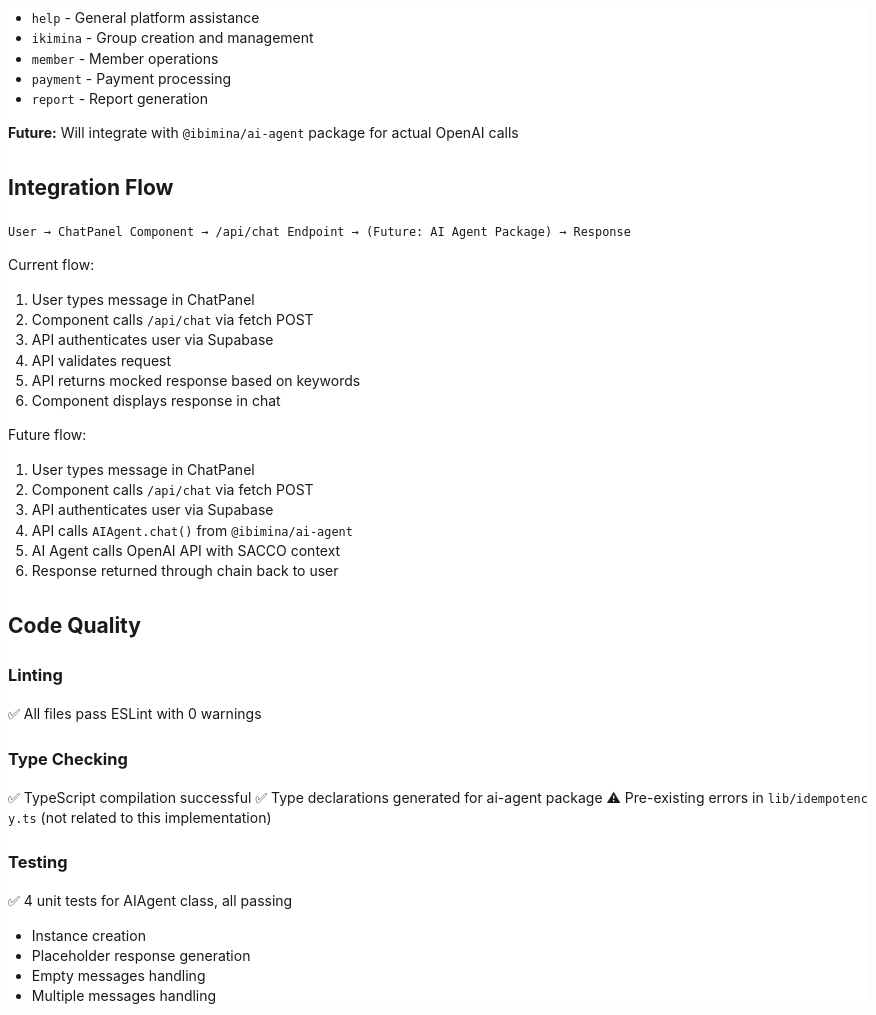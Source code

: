 - `help` - General platform assistance
- `ikimina` - Group creation and management
- `member` - Member operations
- `payment` - Payment processing
- `report` - Report generation

**Future:** Will integrate with `@ibimina/ai-agent` package for actual OpenAI
calls

## Integration Flow

```
User → ChatPanel Component → /api/chat Endpoint → (Future: AI Agent Package) → Response
```

Current flow:

1. User types message in ChatPanel
2. Component calls `/api/chat` via fetch POST
3. API authenticates user via Supabase
4. API validates request
5. API returns mocked response based on keywords
6. Component displays response in chat

Future flow:

1. User types message in ChatPanel
2. Component calls `/api/chat` via fetch POST
3. API authenticates user via Supabase
4. API calls `AIAgent.chat()` from `@ibimina/ai-agent`
5. AI Agent calls OpenAI API with SACCO context
6. Response returned through chain back to user

## Code Quality

### Linting

✅ All files pass ESLint with 0 warnings

### Type Checking

✅ TypeScript compilation successful ✅ Type declarations generated for ai-agent
package ⚠️ Pre-existing errors in `lib/idempotency.ts` (not related to this
implementation)

### Testing

✅ 4 unit tests for AIAgent class, all passing

- Instance creation
- Placeholder response generation
- Empty messages handling
- Multiple messages handling
